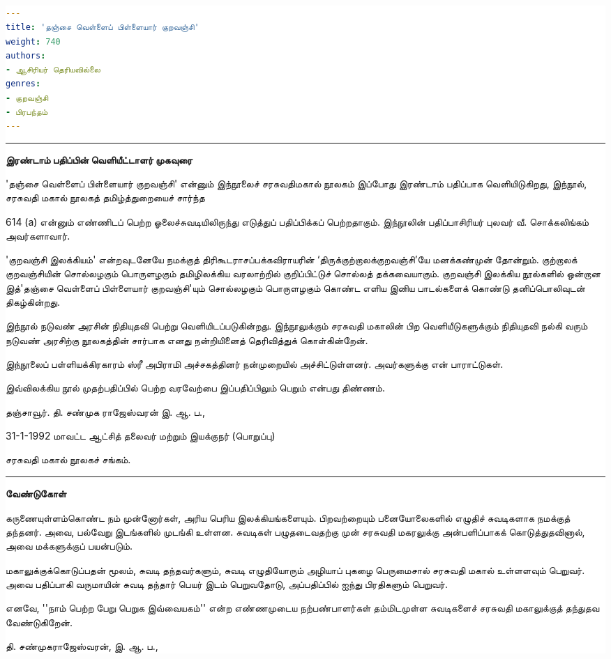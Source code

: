 ```yaml
---
title: 'தஞ்சை வெள்ளைப் பிள்ளையார் குறவஞ்சி'
weight: 740
authors:
- ஆசிரியர் தெரியவில்லை
genres:
- குறவஞ்சி
- பிரபந்தம்
---
```


----------  

**இரண்டாம் பதிப்பின் வெளியீட்டாளர் முகவுரை**  

'தஞ்சை வெள்ளைப் பிள்ளையார் குறவஞ்சி' என்னும் இந்நூலைச் சரசுவதிமகால் நூலகம் இப்போது இரண்டாம் பதிப்பாக வெளியிடுகிறது, இந்நூல், சரசுவதி மகால் நூலகத் தமிழ்த்துறையைச் சார்ந்த

614 (a) என்னும் எண்ணிடப் பெற்ற ஓலைச்சுவடியிலிருந்து எடுத்துப் பதிப்பிக்கப் பெற்றதாகும். இந்நூலின் பதிப்பாசிரியர் புலவர் வீ. சொக்கலிங்கம் அவர்களாவார்.  

'குறவஞ்சி இலக்கியம்' என்றவுடனேயே நமக்குத் திரிகூடராசப்பக்கவிராயரின் ‘திருக்குற்றாலக்குறவஞ்சி’யே மனக்கண்முன் தோன்றும். குற்றாலக் குறவஞ்சியின் சொல்லழகும் பொருளழகும் தமிழிலக்கிய வரலாற்றில் குறிப்பிட்டுச் சொல்லத் தக்கவையாகும். குறவஞ்சி இலக்கிய நூல்களில் ஒன்றான இத்'தஞ்சை வெள்ளைப் பிள்ளையார் குறவஞ்சி'யும் சொல்லழகும் பொருளழகும் கொண்ட எளிய இனிய பாடல்களைக் கொண்டு தனிப்பொலிவுடன் திகழ்கின்றது.  

இந்நூல் நடுவண் அரசின் நிதியுதவி பெற்று வெளியிடப்படுகின்றது. இந்நூலுக்கும் சரசுவதி மகாலின் பிற வெளியீடுகளுக்கும் நிதியுதவி நல்கி வரும் நடுவண் அரசிற்கு நூலகத்தின் சார்பாக எனது நன்றியினைத் தெரிவித்துக் கொள்கின்றேன்.  

இந்நூலைப் பள்ளியக்கிரகாரம் ஸ்ரீ அபிராமி அச்சகத்தினர் நன்முறையில் அச்சிட்டுள்ளனர். அவர்களுக்கு என் பாராட்டுகள்.  

இவ்விலக்கிய நூல் முதற்பதிப்பில் பெற்ற வரவேற்பை இப்பதிப்பிலும் பெறும் என்பது திண்ணம்.  

தஞ்சாவூர். தி. சண்முக ராஜேஸ்வரன் இ. ஆ. ப.,  

31-1-1992 மாவட்ட ஆட்சித் தலைவர் மற்றும் இயக்குநர் (பொறுப்பு)  

சரசுவதி மகால் நூலகச் சங்கம்.  

----------  

**வேண்டுகோள்**  

கருணையுள்ளம்கொண்ட நம் முன்னோர்கள், அரிய பெரிய இலக்கியங்களையும். பிறவற்றையும் பனையோலைகளில் எழுதிச் சுவடிகளாக நமக்குத் தந்தனர். அவை, பல்வேறு இடங்களில் முடங்கி உள்ளன. சுவடிகள் பழுதடைவதற்கு முன் சரசுவதி மகரலுக்கு அன்பளிப்பாகக் கொடுத்துதவினால், அவை மக்களுக்குப் பயன்படும்.  

மகாலுக்குக்கொடுப்பதன் மூலம், சுவடி தந்தவர்களும், சுவடி எழுதியோரும் அழியாப் புகழை பெருமைசால் சரசுவதி மகால் உள்ளளவும் பெறுவர். அவை பதிப்பாகி வருமாயின் சுவடி தந்தார் பெயர் இடம் பெறுவதோடு, அப்பதிப்பில் ஐந்து பிரதிகளும் பெறுவர்.  

எனவே, ''நாம் பெற்ற பேறு பெறுக இவ்வையகம்'' என்ற எண்ணமுடைய நற்பண்பாளர்கள் தம்மிடமுள்ள சுவடிகளைச் சரசுவதி மகாலுக்குத் தந்துதவ வேண்டுகிறேன்.  

தி. சண்முகராஜேஸ்வரன், இ. ஆ. ப.,  
